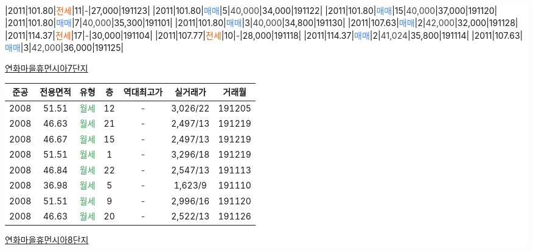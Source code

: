 |2011|101.80|<span style="color:#ff5a00">전세</span>|11|<span style="color:#444444">-</span>|27,000|191123|
|2011|101.80|<span style="color:#4285f3">매매</span>|5|<span style="color:#444444">40,000</span>|34,000|191122|
|2011|101.80|<span style="color:#4285f3">매매</span>|15|<span style="color:#444444">40,000</span>|37,000|191120|
|2011|101.80|<span style="color:#4285f3">매매</span>|7|<span style="color:#444444">40,000</span>|35,300|191101|
|2011|101.80|<span style="color:#4285f3">매매</span>|3|<span style="color:#444444">40,000</span>|34,800|191130|
|2011|107.63|<span style="color:#4285f3">매매</span>|2|<span style="color:#444444">42,000</span>|32,000|191128|
|2011|114.37|<span style="color:#ff5a00">전세</span>|17|<span style="color:#444444">-</span>|30,000|191104|
|2011|107.77|<span style="color:#ff5a00">전세</span>|10|<span style="color:#444444">-</span>|28,000|191118|
|2011|114.37|<span style="color:#4285f3">매매</span>|2|<span style="color:#444444">41,024</span>|35,800|191114|
|2011|107.63|<span style="color:#4285f3">매매</span>|3|<span style="color:#444444">42,000</span>|36,000|191125|

[연화마을휴먼시아7단지](https://search.naver.com/search.naver?query=%EC%B6%A9%EC%B2%AD%EB%82%A8%EB%8F%84+%EC%95%84%EC%82%B0%EC%8B%9C+%EB%B0%B0%EB%B0%A9%EC%9D%8D+%EC%9E%A5%EC%9E%AC%EB%A6%AC+%EC%97%B0%ED%99%94%EB%A7%88%EC%9D%84%ED%9C%B4%EB%A8%BC%EC%8B%9C%EC%95%847%EB%8B%A8%EC%A7%80)

|준공|전용면적|유형|층|역대최고가|실거래가|거래월|
|:---:|:---:|:---:|:---:|:---:|:---:|:---:|
|2008|51.51|<span style="color:#34a853">월세</span>|12|<span style="color:#444444">-</span>|3,026/22|191205|
|2008|46.63|<span style="color:#34a853">월세</span>|21|<span style="color:#444444">-</span>|2,497/13|191219|
|2008|46.67|<span style="color:#34a853">월세</span>|15|<span style="color:#444444">-</span>|2,497/13|191219|
|2008|51.51|<span style="color:#34a853">월세</span>|1|<span style="color:#444444">-</span>|3,296/18|191219|
|2008|46.84|<span style="color:#34a853">월세</span>|22|<span style="color:#444444">-</span>|2,547/13|191113|
|2008|36.98|<span style="color:#34a853">월세</span>|5|<span style="color:#444444">-</span>|1,623/9|191110|
|2008|51.51|<span style="color:#34a853">월세</span>|9|<span style="color:#444444">-</span>|2,996/16|191120|
|2008|46.63|<span style="color:#34a853">월세</span>|20|<span style="color:#444444">-</span>|2,522/13|191126|


<script async src="//pagead2.googlesyndication.com/pagead/js/adsbygoogle.js"></script>

<ins class="adsbygoogle"
     style="display:block"
     data-ad-client="ca-pub-1142216861245946"
     data-ad-slot="4805727019"
     data-ad-format="auto"
     data-full-width-responsive="true"></ins>
<script>
(adsbygoogle = window.adsbygoogle || []).push({});
</script>


[연화마을휴먼시아8단지](https://search.naver.com/search.naver?query=%EC%B6%A9%EC%B2%AD%EB%82%A8%EB%8F%84+%EC%95%84%EC%82%B0%EC%8B%9C+%EB%B0%B0%EB%B0%A9%EC%9D%8D+%EC%9E%A5%EC%9E%AC%EB%A6%AC+%EC%97%B0%ED%99%94%EB%A7%88%EC%9D%84%ED%9C%B4%EB%A8%BC%EC%8B%9C%EC%95%848%EB%8B%A8%EC%A7%80)
